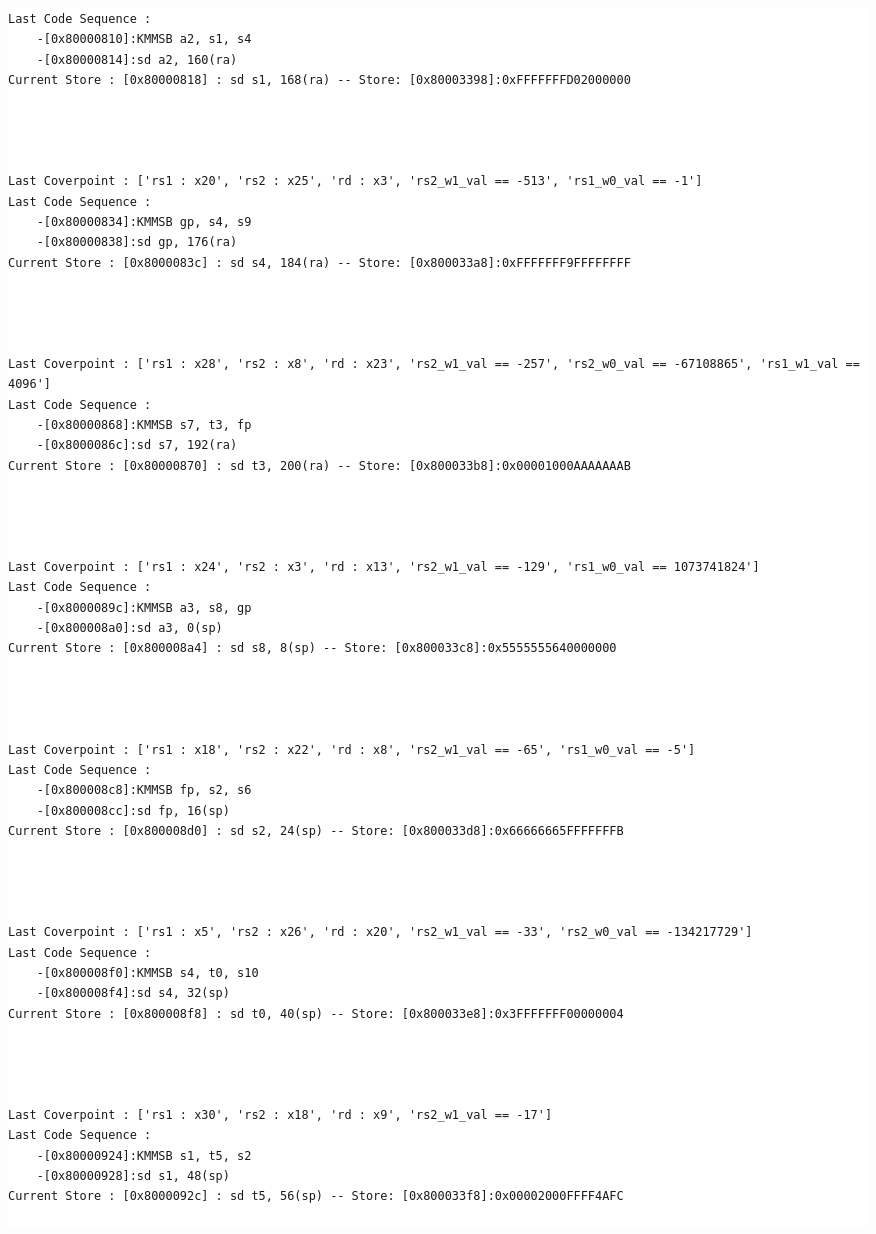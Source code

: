 ```
Last Code Sequence : 
	-[0x80000810]:KMMSB a2, s1, s4
	-[0x80000814]:sd a2, 160(ra)
Current Store : [0x80000818] : sd s1, 168(ra) -- Store: [0x80003398]:0xFFFFFFFD02000000




Last Coverpoint : ['rs1 : x20', 'rs2 : x25', 'rd : x3', 'rs2_w1_val == -513', 'rs1_w0_val == -1']
Last Code Sequence : 
	-[0x80000834]:KMMSB gp, s4, s9
	-[0x80000838]:sd gp, 176(ra)
Current Store : [0x8000083c] : sd s4, 184(ra) -- Store: [0x800033a8]:0xFFFFFFF9FFFFFFFF




Last Coverpoint : ['rs1 : x28', 'rs2 : x8', 'rd : x23', 'rs2_w1_val == -257', 'rs2_w0_val == -67108865', 'rs1_w1_val == 4096']
Last Code Sequence : 
	-[0x80000868]:KMMSB s7, t3, fp
	-[0x8000086c]:sd s7, 192(ra)
Current Store : [0x80000870] : sd t3, 200(ra) -- Store: [0x800033b8]:0x00001000AAAAAAAB




Last Coverpoint : ['rs1 : x24', 'rs2 : x3', 'rd : x13', 'rs2_w1_val == -129', 'rs1_w0_val == 1073741824']
Last Code Sequence : 
	-[0x8000089c]:KMMSB a3, s8, gp
	-[0x800008a0]:sd a3, 0(sp)
Current Store : [0x800008a4] : sd s8, 8(sp) -- Store: [0x800033c8]:0x5555555640000000




Last Coverpoint : ['rs1 : x18', 'rs2 : x22', 'rd : x8', 'rs2_w1_val == -65', 'rs1_w0_val == -5']
Last Code Sequence : 
	-[0x800008c8]:KMMSB fp, s2, s6
	-[0x800008cc]:sd fp, 16(sp)
Current Store : [0x800008d0] : sd s2, 24(sp) -- Store: [0x800033d8]:0x66666665FFFFFFFB




Last Coverpoint : ['rs1 : x5', 'rs2 : x26', 'rd : x20', 'rs2_w1_val == -33', 'rs2_w0_val == -134217729']
Last Code Sequence : 
	-[0x800008f0]:KMMSB s4, t0, s10
	-[0x800008f4]:sd s4, 32(sp)
Current Store : [0x800008f8] : sd t0, 40(sp) -- Store: [0x800033e8]:0x3FFFFFFF00000004




Last Coverpoint : ['rs1 : x30', 'rs2 : x18', 'rd : x9', 'rs2_w1_val == -17']
Last Code Sequence : 
	-[0x80000924]:KMMSB s1, t5, s2
	-[0x80000928]:sd s1, 48(sp)
Current Store : [0x8000092c] : sd t5, 56(sp) -- Store: [0x800033f8]:0x00002000FFFF4AFC


```